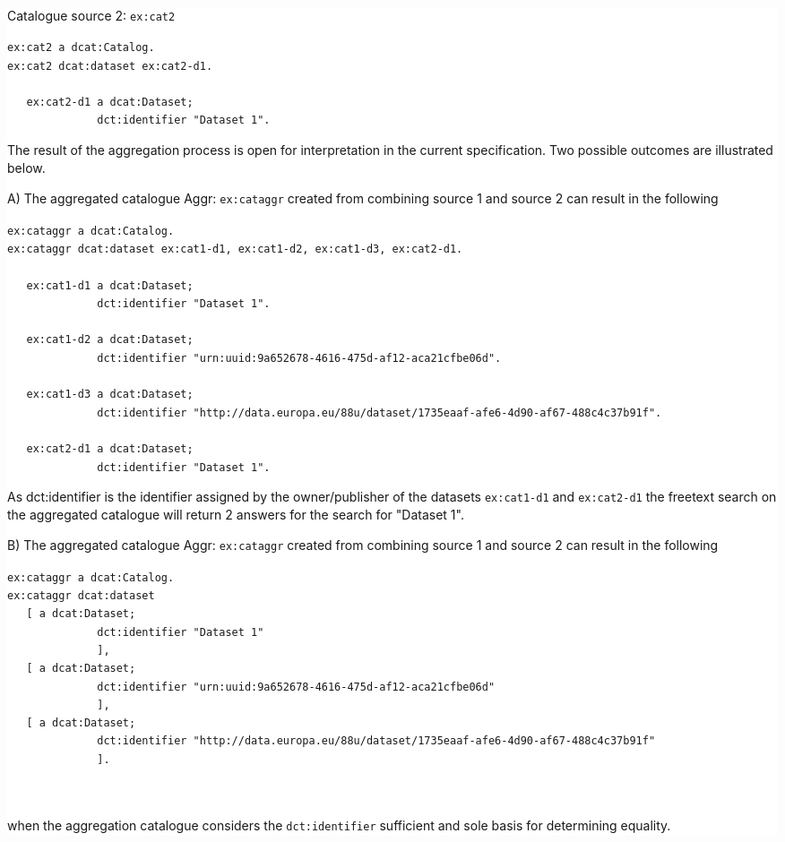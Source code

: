 Catalogue source 2: `ex:cat2`

```
ex:cat2 a dcat:Catalog.
ex:cat2 dcat:dataset ex:cat2-d1.

   ex:cat2-d1 a dcat:Dataset;
              dct:identifier "Dataset 1".

```

The result of the aggregation process is open for interpretation in the current specification. Two possible outcomes are illustrated below.

A) The aggregated catalogue Aggr: `ex:cataggr` created from combining source 1 and source 2 can result in the following
```
ex:cataggr a dcat:Catalog.
ex:cataggr dcat:dataset ex:cat1-d1, ex:cat1-d2, ex:cat1-d3, ex:cat2-d1.

   ex:cat1-d1 a dcat:Dataset;
              dct:identifier "Dataset 1".

   ex:cat1-d2 a dcat:Dataset;
              dct:identifier "urn:uuid:9a652678-4616-475d-af12-aca21cfbe06d".

   ex:cat1-d3 a dcat:Dataset;
              dct:identifier "http://data.europa.eu/88u/dataset/1735eaaf-afe6-4d90-af67-488c4c37b91f".

   ex:cat2-d1 a dcat:Dataset;
              dct:identifier "Dataset 1".

```

As dct:identifier is the identifier assigned by the owner/publisher of the datasets `ex:cat1-d1` and `ex:cat2-d1` the freetext search on the aggregated catalogue will return 2 answers for the search for "Dataset 1".

B) The aggregated catalogue Aggr: `ex:cataggr` created from combining source 1 and source 2 can result in the following
```
ex:cataggr a dcat:Catalog.
ex:cataggr dcat:dataset 
   [ a dcat:Dataset;
              dct:identifier "Dataset 1"
              ],
   [ a dcat:Dataset;
              dct:identifier "urn:uuid:9a652678-4616-475d-af12-aca21cfbe06d"
              ],
   [ a dcat:Dataset;
              dct:identifier "http://data.europa.eu/88u/dataset/1735eaaf-afe6-4d90-af67-488c4c37b91f"
              ].



```
when the aggregation catalogue considers the `dct:identifier` sufficient and sole basis for determining equality.
